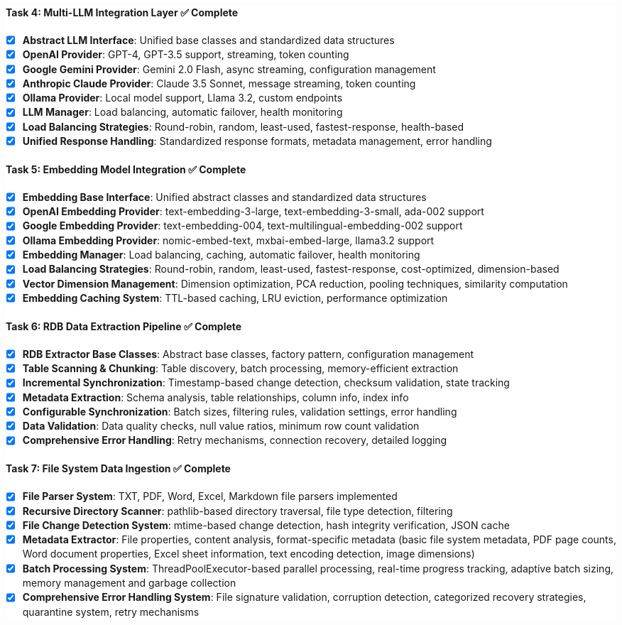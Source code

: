 #### Task 4: Multi-LLM Integration Layer ✅ **Complete**
- [x] **Abstract LLM Interface**: Unified base classes and standardized data structures
- [x] **OpenAI Provider**: GPT-4, GPT-3.5 support, streaming, token counting
- [x] **Google Gemini Provider**: Gemini 2.0 Flash, async streaming, configuration management
- [x] **Anthropic Claude Provider**: Claude 3.5 Sonnet, message streaming, token counting
- [x] **Ollama Provider**: Local model support, Llama 3.2, custom endpoints
- [x] **LLM Manager**: Load balancing, automatic failover, health monitoring
- [x] **Load Balancing Strategies**: Round-robin, random, least-used, fastest-response, health-based
- [x] **Unified Response Handling**: Standardized response formats, metadata management, error handling

#### Task 5: Embedding Model Integration ✅ **Complete**
- [x] **Embedding Base Interface**: Unified abstract classes and standardized data structures
- [x] **OpenAI Embedding Provider**: text-embedding-3-large, text-embedding-3-small, ada-002 support
- [x] **Google Embedding Provider**: text-embedding-004, text-multilingual-embedding-002 support
- [x] **Ollama Embedding Provider**: nomic-embed-text, mxbai-embed-large, llama3.2 support
- [x] **Embedding Manager**: Load balancing, caching, automatic failover, health monitoring
- [x] **Load Balancing Strategies**: Round-robin, random, least-used, fastest-response, cost-optimized, dimension-based
- [x] **Vector Dimension Management**: Dimension optimization, PCA reduction, pooling techniques, similarity computation
- [x] **Embedding Caching System**: TTL-based caching, LRU eviction, performance optimization

#### Task 6: RDB Data Extraction Pipeline ✅ **Complete**
- [x] **RDB Extractor Base Classes**: Abstract base classes, factory pattern, configuration management
- [x] **Table Scanning & Chunking**: Table discovery, batch processing, memory-efficient extraction
- [x] **Incremental Synchronization**: Timestamp-based change detection, checksum validation, state tracking
- [x] **Metadata Extraction**: Schema analysis, table relationships, column info, index info
- [x] **Configurable Synchronization**: Batch sizes, filtering rules, validation settings, error handling
- [x] **Data Validation**: Data quality checks, null value ratios, minimum row count validation
- [x] **Comprehensive Error Handling**: Retry mechanisms, connection recovery, detailed logging

#### Task 7: File System Data Ingestion ✅ **Complete**
- [x] **File Parser System**: TXT, PDF, Word, Excel, Markdown file parsers implemented
- [x] **Recursive Directory Scanner**: pathlib-based directory traversal, file type detection, filtering
- [x] **File Change Detection System**: mtime-based change detection, hash integrity verification, JSON cache
- [x] **Metadata Extractor**: File properties, content analysis, format-specific metadata (basic file system metadata, PDF page counts, Word document properties, Excel sheet information, text encoding detection, image dimensions)
- [x] **Batch Processing System**: ThreadPoolExecutor-based parallel processing, real-time progress tracking, adaptive batch sizing, memory management and garbage collection
- [x] **Comprehensive Error Handling System**: File signature validation, corruption detection, categorized recovery strategies, quarantine system, retry mechanisms
